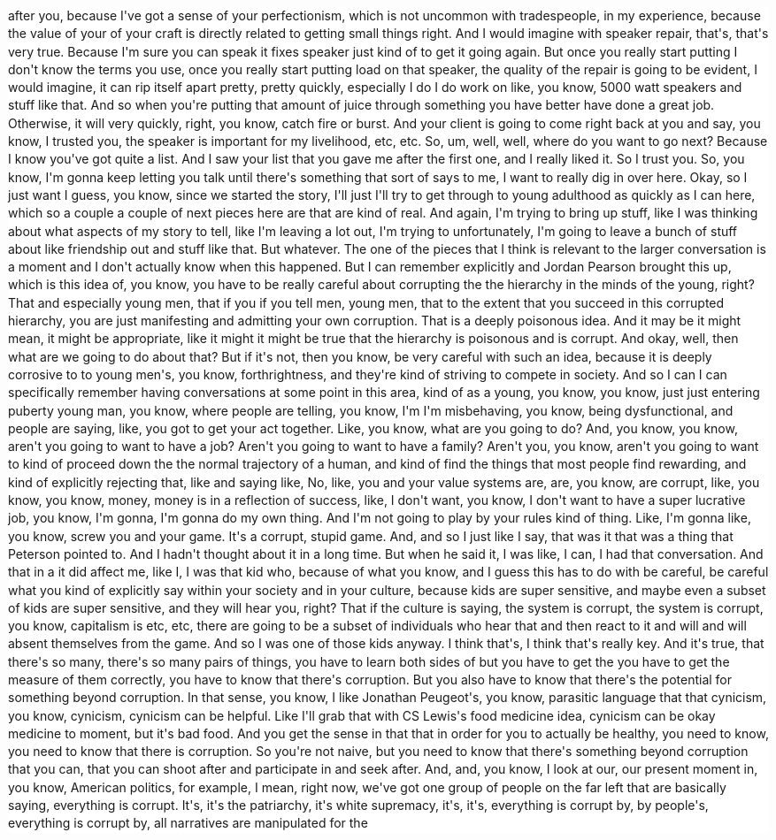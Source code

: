 after you, because I've got a sense of your perfectionism, which is not uncommon with tradespeople, in my experience, because the value of your of your craft is directly related to getting small things right. And I would imagine with speaker repair, that's, that's very true. Because I'm sure you can speak it fixes speaker just kind of to get it going again. But once you really start putting I don't know the terms you use, once you really start putting load on that speaker, the quality of the repair is going to be evident, I would imagine, it can rip itself apart pretty, pretty quickly, especially I do I do work on like, you know, 5000 watt speakers and stuff like that. And so when you're putting that amount of juice through something you have better have done a great job. Otherwise, it will very quickly, right, you know, catch fire or burst. And your client is going to come right back at you and say, you know, I trusted you, the speaker is important for my livelihood, etc, etc. So, um, well, well, where do you want to go next? Because I know you've got quite a list. And I saw your list that you gave me after the first one, and I really liked it. So I trust you. So, you know, I'm gonna keep letting you talk until there's something that sort of says to me, I want to really dig in over here. Okay, so I just want I guess, you know, since we started the story, I'll just I'll try to get through to young adulthood as quickly as I can here, which so a couple a couple of next pieces here are that are kind of real. And again, I'm trying to bring up stuff, like I was thinking about what aspects of my story to tell, like I'm leaving a lot out, I'm trying to unfortunately, I'm going to leave a bunch of stuff about like friendship out and stuff like that. But whatever. The one of the pieces that I think is relevant to the larger conversation is a moment and I don't actually know when this happened. But I can remember explicitly and Jordan Pearson brought this up, which is this idea of, you know, you have to be really careful about corrupting the the hierarchy in the minds of the young, right? That and especially young men, that if you if you tell men, young men, that to the extent that you succeed in this corrupted hierarchy, you are just manifesting and admitting your own corruption. That is a deeply poisonous idea. And it may be it might mean, it might be appropriate, like it might it might be true that the hierarchy is poisonous and is corrupt. And okay, well, then what are we going to do about that? But if it's not, then you know, be very careful with such an idea, because it is deeply corrosive to to young men's, you know, forthrightness, and they're kind of striving to compete in society. And so I can I can specifically remember having conversations at some point in this area, kind of as a young, you know, you know, just just entering puberty young man, you know, where people are telling, you know, I'm I'm misbehaving, you know, being dysfunctional, and people are saying, like, you got to get your act together. Like, you know, what are you going to do? And, you know, you know, aren't you going to want to have a job? Aren't you going to want to have a family? Aren't you, you know, aren't you going to want to kind of proceed down the the normal trajectory of a human, and kind of find the things that most people find rewarding, and kind of explicitly rejecting that, like and saying like, No, like, you and your value systems are, are, you know, are corrupt, like, you know, you know, money, money is in a reflection of success, like, I don't want, you know, I don't want to have a super lucrative job, you know, I'm gonna, I'm gonna do my own thing. And I'm not going to play by your rules kind of thing. Like, I'm gonna like, you know, screw you and your game. It's a corrupt, stupid game. And, and so I just like I say, that was it that was a thing that Peterson pointed to. And I hadn't thought about it in a long time. But when he said it, I was like, I can, I had that conversation. And that in a it did affect me, like I, I was that kid who, because of what you know, and I guess this has to do with be careful, be careful what you kind of explicitly say within your society and in your culture, because kids are super sensitive, and maybe even a subset of kids are super sensitive, and they will hear you, right? That if the culture is saying, the system is corrupt, the system is corrupt, you know, capitalism is etc, etc, there are going to be a subset of individuals who hear that and then react to it and will and will absent themselves from the game. And so I was one of those kids anyway. I think that's, I think that's really key. And it's true, that there's so many, there's so many pairs of things, you have to learn both sides of but you have to get the you have to get the measure of them correctly, you have to know that there's corruption. But you also have to know that there's the potential for something beyond corruption. In that sense, you know, I like Jonathan Peugeot's, you know, parasitic language that that cynicism, you know, cynicism, cynicism can be helpful. Like I'll grab that with CS Lewis's food medicine idea, cynicism can be okay medicine to moment, but it's bad food. And you get the sense in that that in order for you to actually be healthy, you need to know, you need to know that there is corruption. So you're not naive, but you need to know that there's something beyond corruption that you can, that you can shoot after and participate in and seek after. And, and, you know, I look at our, our present moment in, you know, American politics, for example, I mean, right now, we've got one group of people on the far left that are basically saying, everything is corrupt. It's, it's the patriarchy, it's white supremacy, it's, it's, everything is corrupt by, by people's, everything is corrupt by, all narratives are manipulated for the